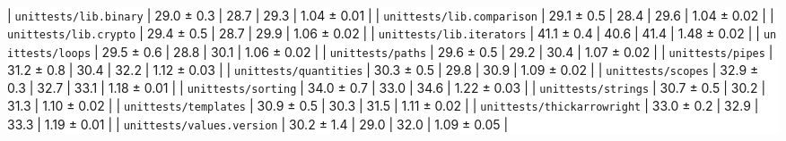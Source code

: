 | `unittests/lib.binary` | 29.0 ± 0.3 | 28.7 | 29.3 | 1.04 ± 0.01 |
| `unittests/lib.comparison` | 29.1 ± 0.5 | 28.4 | 29.6 | 1.04 ± 0.02 |
| `unittests/lib.crypto` | 29.4 ± 0.5 | 28.7 | 29.9 | 1.06 ± 0.02 |
| `unittests/lib.iterators` | 41.1 ± 0.4 | 40.6 | 41.4 | 1.48 ± 0.02 |
| `unittests/loops` | 29.5 ± 0.6 | 28.8 | 30.1 | 1.06 ± 0.02 |
| `unittests/paths` | 29.6 ± 0.5 | 29.2 | 30.4 | 1.07 ± 0.02 |
| `unittests/pipes` | 31.2 ± 0.8 | 30.4 | 32.2 | 1.12 ± 0.03 |
| `unittests/quantities` | 30.3 ± 0.5 | 29.8 | 30.9 | 1.09 ± 0.02 |
| `unittests/scopes` | 32.9 ± 0.3 | 32.7 | 33.1 | 1.18 ± 0.01 |
| `unittests/sorting` | 34.0 ± 0.7 | 33.0 | 34.6 | 1.22 ± 0.03 |
| `unittests/strings` | 30.7 ± 0.5 | 30.2 | 31.3 | 1.10 ± 0.02 |
| `unittests/templates` | 30.9 ± 0.5 | 30.3 | 31.5 | 1.11 ± 0.02 |
| `unittests/thickarrowright` | 33.0 ± 0.2 | 32.9 | 33.3 | 1.19 ± 0.01 |
| `unittests/values.version` | 30.2 ± 1.4 | 29.0 | 32.0 | 1.09 ± 0.05 |
